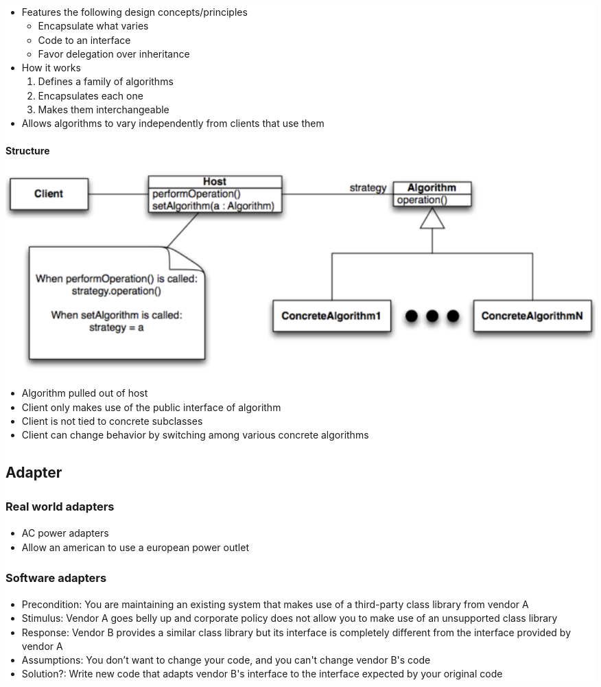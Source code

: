 - Features the following design concepts/principles
    - Encapsulate what varies
    - Code to an interface
    - Favor delegation over inheritance
- How it works
    1) Defines a family of algorithms
    2) Encapsulates each one
    3) Makes them interchangeable
- Allows algorithms to vary independently from clients that use them

#### Structure

![Structure of Strategy Pattern](./figures/structure-of-strategy.png)

- Algorithm pulled out of host
- Client only makes use of the public interface of algorithm
- Client is not tied to concrete subclasses
- Client can change behavior by switching among various concrete algorithms

## Adapter

### Real world adapters

- AC power adapters
- Allow an american to use a european power outlet

### Software adapters

- Precondition: You are maintaining an existing system that makes use of a third-party class library from vendor A
- Stimulus: Vendor A goes belly up and corporate policy does not allow you to make use of an unsupported class library
- Response: Vendor B provides a similar class library but its interface is completely different from the interface provided by vendor A
- Assumptions: You don’t want to change your code, and you can't change vendor B's code
- Solution?: Write new code that adapts vendor B's interface to the interface expected by your original code
